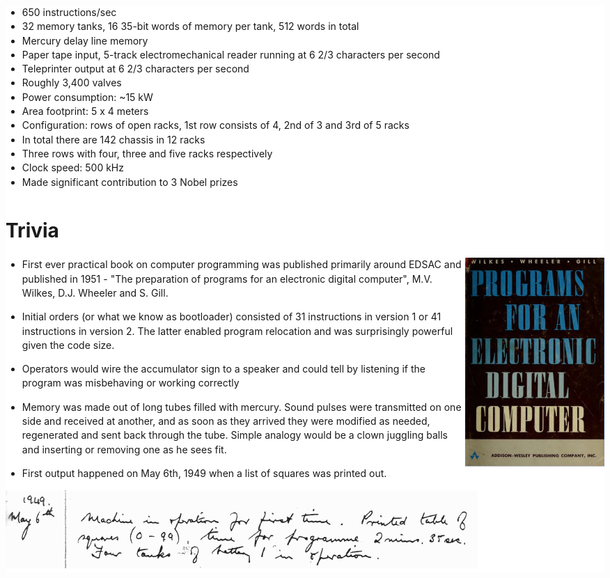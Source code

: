 * 650 instructions/sec
* 32 memory tanks, 16 35-bit words of memory per tank, 512 words in total
* Mercury delay line memory
* Paper tape input, 5-track electromechanical reader running at 6 2/3 characters per second
* Teleprinter output at 6 2/3 characters per second
* Roughly 3,400 valves
* Power consumption: ~15 kW
* Area footprint: 5 x 4 meters
* Configuration: rows of open racks, 1st row consists of 4, 2nd of 3 and 3rd of 5 racks
* In total there are 142 chassis in 12 racks
* Three rows with four, three and five racks respectively
* Clock speed: 500 kHz
* Made significant contribution to 3 Nobel prizes

# Trivia

<img align="right" src="img/wwg-book.jpg">

* First ever practical book on computer programming was published primarily around EDSAC and published in 1951 - "The preparation of programs for an electronic digital computer", M.V. Wilkes, D.J. Wheeler and S. Gill.

* Initial orders (or what we know as bootloader) consisted of 31 instructions in version 1 or 41 instructions in version 2. The latter enabled program relocation and was surprisingly powerful given the code size.

* Operators would wire the accumulator sign to a speaker and could tell by listening if the program was misbehaving or working correctly

* Memory was made out of long tubes filled with mercury. Sound pulses were transmitted on one side and received at another, and as soon as they arrived they were modified as needed, regenerated and sent back through the tube. Simple analogy would be a clown juggling balls and inserting or removing one as he sees fit.

* First output happened on May 6th, 1949 when a list of squares was printed out. 

![img](img/first-output.png)
